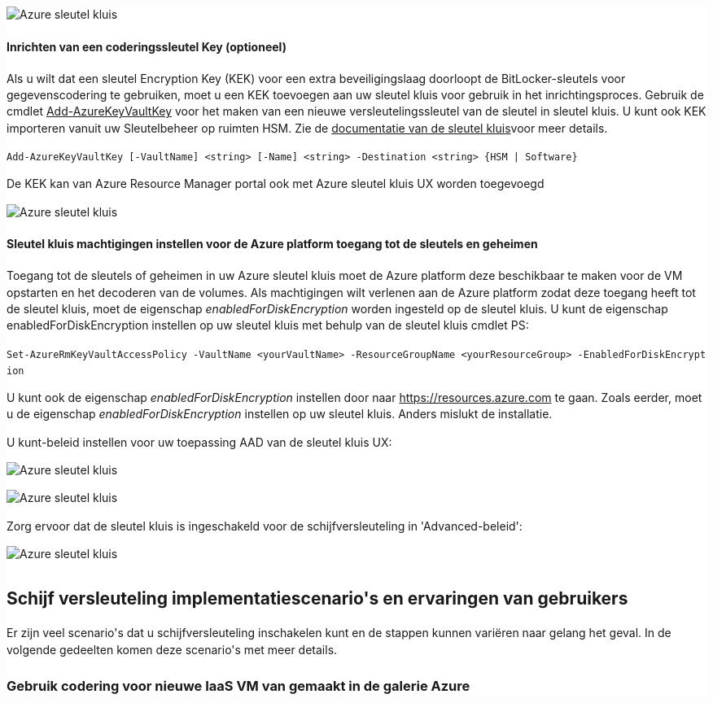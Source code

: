 ![Azure sleutel kluis](./media/azure-security-disk-encryption/keyvault-portal-fig1.png)

#### <a name="provisioning-a-key-encryption-key-optional"></a>Inrichten van een coderingssleutel Key (optioneel)

Als u wilt dat een sleutel Encryption Key (KEK) voor een extra beveiligingslaag doorloopt de BitLocker-sleutels voor gegevenscodering te gebruiken, moet u een KEK toevoegen aan uw sleutel kluis voor gebruik in het inrichtingsproces.  Gebruik de cmdlet [Add-AzureKeyVaultKey](https://msdn.microsoft.com/library/dn868048.aspx) voor het maken van een nieuwe versleutelingssleutel van de sleutel in sleutel kluis. U kunt ook KEK importeren vanuit uw Sleutelbeheer op ruimten HSM. Zie de [documentatie van de sleutel kluis](https://azure.microsoft.com/documentation/services/key-vault/)voor meer details.

    Add-AzureKeyVaultKey [-VaultName] <string> [-Name] <string> -Destination <string> {HSM | Software}

De KEK kan van Azure Resource Manager portal ook met Azure sleutel kluis UX worden toegevoegd

![Azure sleutel kluis](./media/azure-security-disk-encryption/keyvault-portal-fig2.png)

#### <a name="set-key-vault-permissions-to-allow-the-azure-platform-access-to-the-keys-and-secrets"></a>Sleutel kluis machtigingen instellen voor de Azure platform toegang tot de sleutels en geheimen

Toegang tot de sleutels of geheimen in uw Azure sleutel kluis moet de Azure platform deze beschikbaar te maken voor de VM opstarten en het decoderen van de volumes. Als machtigingen wilt verlenen aan de Azure platform zodat deze toegang heeft tot de sleutel kluis, moet de eigenschap *enabledForDiskEncryption* worden ingesteld op de sleutel kluis. U kunt de eigenschap enabledForDiskEncryption instellen op uw sleutel kluis met behulp van de sleutel kluis cmdlet PS:

    Set-AzureRmKeyVaultAccessPolicy -VaultName <yourVaultName> -ResourceGroupName <yourResourceGroup> -EnabledForDiskEncryption

U kunt ook de eigenschap *enabledForDiskEncryption* instellen door naar https://resources.azure.com te gaan. Zoals eerder, moet u de eigenschap *enabledForDiskEncryption* instellen op uw sleutel kluis. Anders mislukt de installatie.

U kunt-beleid instellen voor uw toepassing AAD van de sleutel kluis UX:

![Azure sleutel kluis](./media/azure-security-disk-encryption/keyvault-portal-fig3.png)

![Azure sleutel kluis](./media/azure-security-disk-encryption/keyvault-portal-fig3b.png)

Zorg ervoor dat de sleutel kluis is ingeschakeld voor de schijfversleuteling in 'Advanced-beleid':

![Azure sleutel kluis](./media/azure-security-disk-encryption/keyvault-portal-fig4.png)

## <a name="disk-encryption-deployment-scenarios-and-user-experiences"></a>Schijf versleuteling implementatiescenario's en ervaringen van gebruikers

Er zijn veel scenario's dat u schijfversleuteling inschakelen kunt en de stappen kunnen variëren naar gelang het geval. In de volgende gedeelten komen deze scenario's met meer details.

### <a name="enable-encryption-on-new-iaas-vms-created-from-the-azure-gallery"></a>Gebruik codering voor nieuwe IaaS VM van gemaakt in de galerie Azure

